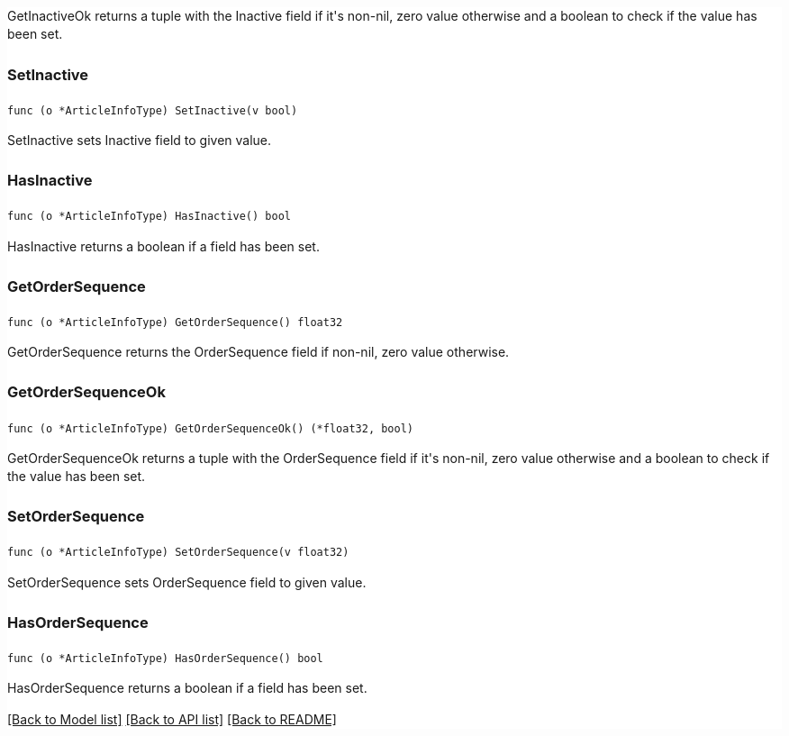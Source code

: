 GetInactiveOk returns a tuple with the Inactive field if it's non-nil, zero value otherwise
and a boolean to check if the value has been set.

### SetInactive

`func (o *ArticleInfoType) SetInactive(v bool)`

SetInactive sets Inactive field to given value.

### HasInactive

`func (o *ArticleInfoType) HasInactive() bool`

HasInactive returns a boolean if a field has been set.

### GetOrderSequence

`func (o *ArticleInfoType) GetOrderSequence() float32`

GetOrderSequence returns the OrderSequence field if non-nil, zero value otherwise.

### GetOrderSequenceOk

`func (o *ArticleInfoType) GetOrderSequenceOk() (*float32, bool)`

GetOrderSequenceOk returns a tuple with the OrderSequence field if it's non-nil, zero value otherwise
and a boolean to check if the value has been set.

### SetOrderSequence

`func (o *ArticleInfoType) SetOrderSequence(v float32)`

SetOrderSequence sets OrderSequence field to given value.

### HasOrderSequence

`func (o *ArticleInfoType) HasOrderSequence() bool`

HasOrderSequence returns a boolean if a field has been set.


[[Back to Model list]](../README.md#documentation-for-models) [[Back to API list]](../README.md#documentation-for-api-endpoints) [[Back to README]](../README.md)


